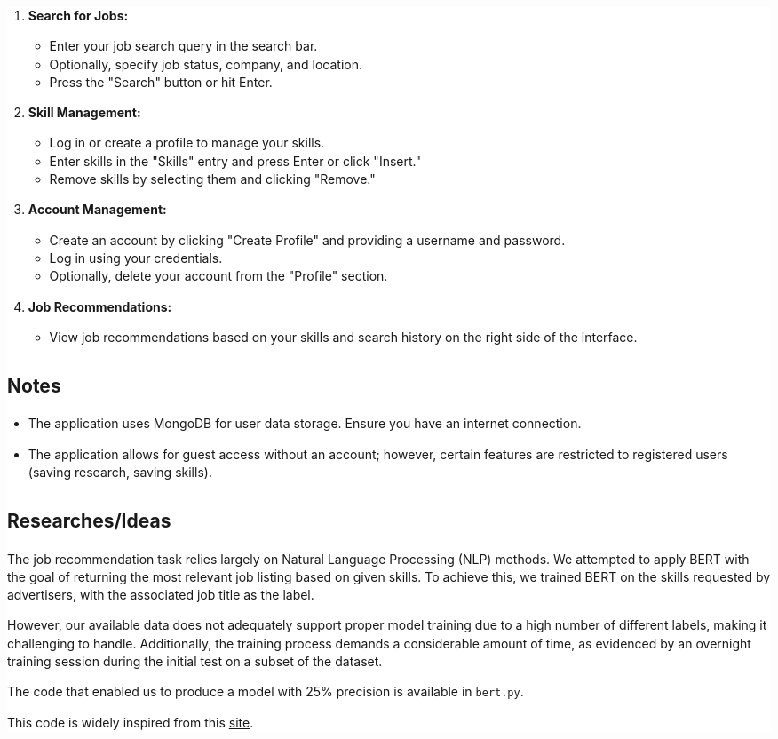 1. **Search for Jobs:**
   - Enter your job search query in the search bar.
   - Optionally, specify job status, company, and location.
   - Press the "Search" button or hit Enter.

2. **Skill Management:**
   - Log in or create a profile to manage your skills.
   - Enter skills in the "Skills" entry and press Enter or click "Insert."
   - Remove skills by selecting them and clicking "Remove."

3. **Account Management:**
   - Create an account by clicking "Create Profile" and providing a username and password.
   - Log in using your credentials.
   - Optionally, delete your account from the "Profile" section.

4. **Job Recommendations:**
   - View job recommendations based on your skills and search history on the right side of the interface.

## **Notes**

- The application uses MongoDB for user data storage. Ensure you have an internet connection.

- The application allows for guest access without an account; however, certain features are restricted to registered users (saving research, saving skills).


## **Researches/Ideas**

The job recommendation task relies largely on Natural Language Processing (NLP) methods. We attempted to apply BERT with the goal of returning the most relevant job listing based on given skills. To achieve this, we trained BERT on the skills requested by advertisers, with the associated job title as the label.

However, our available data does not adequately support proper model training due to a high number of different labels, making it challenging to handle. Additionally, the training process demands a considerable amount of time, as evidenced by an overnight training session during the initial test on a subset of the dataset.

The code that enabled us to produce a model with 25% precision is available in `bert.py`.

This code is widely inspired from this [site](https://www.sabrepc.com/blog/Deep-Learning-and-AI/text-classification-with-bert).